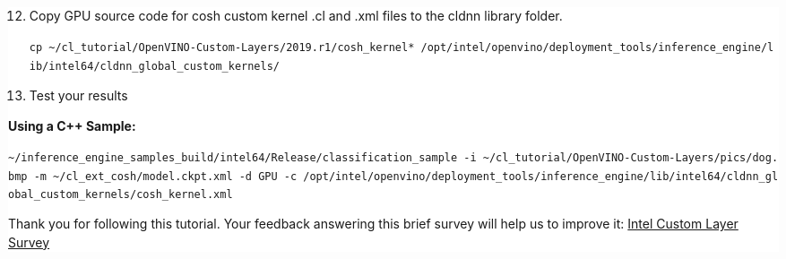 12. Copy GPU source code for cosh custom kernel .cl and .xml files to the cldnn library folder.<br>
    ```
    cp ~/cl_tutorial/OpenVINO-Custom-Layers/2019.r1/cosh_kernel* /opt/intel/openvino/deployment_tools/inference_engine/lib/intel64/cldnn_global_custom_kernels/
    ```
13. Test your results

  <b>Using a C++ Sample:</b><br>
  ```
  ~/inference_engine_samples_build/intel64/Release/classification_sample -i ~/cl_tutorial/OpenVINO-Custom-Layers/pics/dog.bmp -m ~/cl_ext_cosh/model.ckpt.xml -d GPU -c /opt/intel/openvino/deployment_tools/inference_engine/lib/intel64/cldnn_global_custom_kernels/cosh_kernel.xml
  ```


Thank you for following this tutorial. Your feedback answering this brief survey will help us to improve it:
[Intel Custom Layer Survey](https://intelemployee.az1.qualtrics.com/jfe/form/SV_1ZjOKaEIQUM5FpX)


